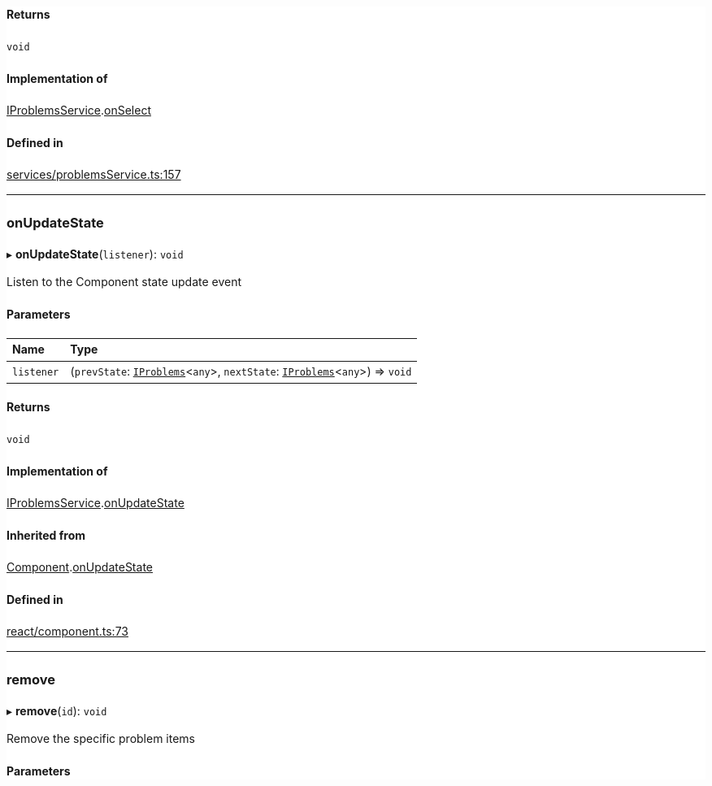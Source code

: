 #### Returns

`void`

#### Implementation of

[IProblemsService](../interfaces/molecule.IProblemsService).[onSelect](../interfaces/molecule.IProblemsService#onselect)

#### Defined in

[services/problemsService.ts:157](https://github.com/DTStack/molecule/blob/927b7d39/src/services/problemsService.ts#L157)

---

### onUpdateState

▸ **onUpdateState**(`listener`): `void`

Listen to the Component state update event

#### Parameters

| Name       | Type                                                                                                                                                               |
| :--------- | :----------------------------------------------------------------------------------------------------------------------------------------------------------------- |
| `listener` | (`prevState`: [`IProblems`](../interfaces/molecule.model.IProblems)<`any`\>, `nextState`: [`IProblems`](../interfaces/molecule.model.IProblems)<`any`\>) => `void` |

#### Returns

`void`

#### Implementation of

[IProblemsService](../interfaces/molecule.IProblemsService).[onUpdateState](../interfaces/molecule.IProblemsService#onupdatestate)

#### Inherited from

[Component](molecule.react.Component).[onUpdateState](molecule.react.Component#onupdatestate)

#### Defined in

[react/component.ts:73](https://github.com/DTStack/molecule/blob/927b7d39/src/react/component.ts#L73)

---

### remove

▸ **remove**(`id`): `void`

Remove the specific problem items

#### Parameters
